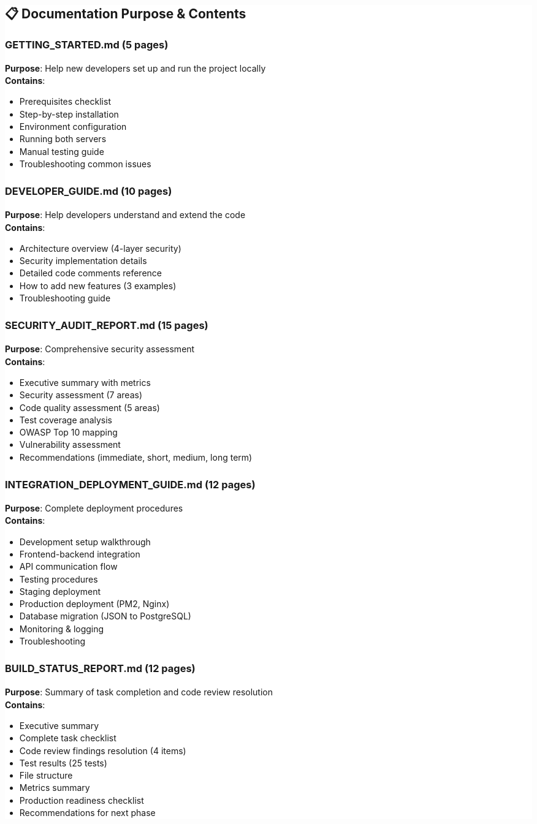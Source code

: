
## 📋 Documentation Purpose & Contents

### GETTING_STARTED.md (5 pages)
**Purpose**: Help new developers set up and run the project locally  
**Contains**:
- Prerequisites checklist
- Step-by-step installation
- Environment configuration
- Running both servers
- Manual testing guide
- Troubleshooting common issues

### DEVELOPER_GUIDE.md (10 pages)
**Purpose**: Help developers understand and extend the code  
**Contains**:
- Architecture overview (4-layer security)
- Security implementation details
- Detailed code comments reference
- How to add new features (3 examples)
- Troubleshooting guide

### SECURITY_AUDIT_REPORT.md (15 pages)
**Purpose**: Comprehensive security assessment  
**Contains**:
- Executive summary with metrics
- Security assessment (7 areas)
- Code quality assessment (5 areas)
- Test coverage analysis
- OWASP Top 10 mapping
- Vulnerability assessment
- Recommendations (immediate, short, medium, long term)

### INTEGRATION_DEPLOYMENT_GUIDE.md (12 pages)
**Purpose**: Complete deployment procedures  
**Contains**:
- Development setup walkthrough
- Frontend-backend integration
- API communication flow
- Testing procedures
- Staging deployment
- Production deployment (PM2, Nginx)
- Database migration (JSON to PostgreSQL)
- Monitoring & logging
- Troubleshooting

### BUILD_STATUS_REPORT.md (12 pages)
**Purpose**: Summary of task completion and code review resolution  
**Contains**:
- Executive summary
- Complete task checklist
- Code review findings resolution (4 items)
- Test results (25 tests)
- File structure
- Metrics summary
- Production readiness checklist
- Recommendations for next phase
